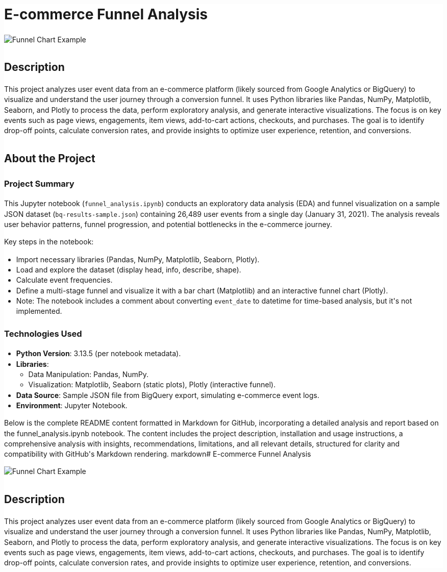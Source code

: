 # E-commerce Funnel Analysis

![Funnel Chart Example](funnel-chart-example.png) 

## Description
This project analyzes user event data from an e-commerce platform (likely sourced from Google Analytics or BigQuery) to visualize and understand the user journey through a conversion funnel. It uses Python libraries like Pandas, NumPy, Matplotlib, Seaborn, and Plotly to process the data, perform exploratory analysis, and generate interactive visualizations. The focus is on key events such as page views, engagements, item views, add-to-cart actions, checkouts, and purchases. The goal is to identify drop-off points, calculate conversion rates, and provide insights to optimize user experience, retention, and conversions.

## About the Project
### Project Summary
This Jupyter notebook (`funnel_analysis.ipynb`) conducts an exploratory data analysis (EDA) and funnel visualization on a sample JSON dataset (`bq-results-sample.json`) containing 26,489 user events from a single day (January 31, 2021). The analysis reveals user behavior patterns, funnel progression, and potential bottlenecks in the e-commerce journey.

Key steps in the notebook:
- Import necessary libraries (Pandas, NumPy, Matplotlib, Seaborn, Plotly).
- Load and explore the dataset (display head, info, describe, shape).
- Calculate event frequencies.
- Define a multi-stage funnel and visualize it with a bar chart (Matplotlib) and an interactive funnel chart (Plotly).
- Note: The notebook includes a comment about converting `event_date` to datetime for time-based analysis, but it's not implemented.

### Technologies Used
- **Python Version**: 3.13.5 (per notebook metadata).
- **Libraries**: 
  - Data Manipulation: Pandas, NumPy.
  - Visualization: Matplotlib, Seaborn (static plots), Plotly (interactive funnel).
- **Data Source**: Sample JSON file from BigQuery export, simulating e-commerce event logs.
- **Environment**: Jupyter Notebook.

Below is the complete README content formatted in Markdown for GitHub, incorporating a detailed analysis and report based on the funnel_analysis.ipynb notebook. The content includes the project description, installation and usage instructions, a comprehensive analysis with insights, recommendations, limitations, and all relevant details, structured for clarity and compatibility with GitHub's Markdown rendering.
markdown# E-commerce Funnel Analysis

![Funnel Chart Example](funnel-chart-example.png) 

## Description
This project analyzes user event data from an e-commerce platform (likely sourced from Google Analytics or BigQuery) to visualize and understand the user journey through a conversion funnel. It uses Python libraries like Pandas, NumPy, Matplotlib, Seaborn, and Plotly to process the data, perform exploratory analysis, and generate interactive visualizations. The focus is on key events such as page views, engagements, item views, add-to-cart actions, checkouts, and purchases. The goal is to identify drop-off points, calculate conversion rates, and provide insights to optimize user experience, retention, and conversions.
